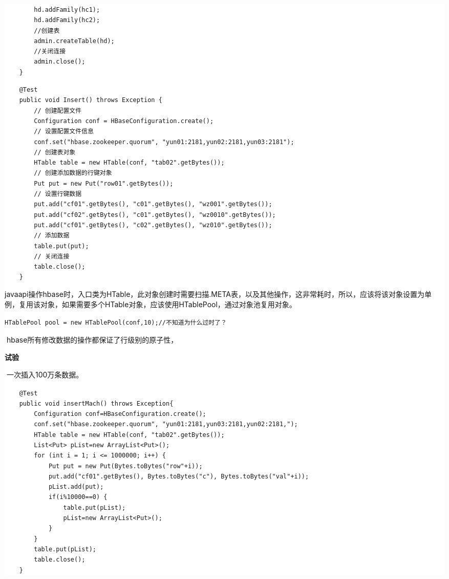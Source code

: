 ```
		hd.addFamily(hc1);
		hd.addFamily(hc2);
		//创建表
		admin.createTable(hd);
		//关闭连接
		admin.close();
	}
```



```
	@Test
	public void Insert() throws Exception {
		// 创建配置文件
		Configuration conf = HBaseConfiguration.create();
		// 设置配置文件信息
		conf.set("hbase.zookeeper.quorum", "yun01:2181,yun02:2181,yun03:2181");
		// 创建表对象
		HTable table = new HTable(conf, "tab02".getBytes());
		// 创建添加数据的行键对象
		Put put = new Put("row01".getBytes());
		// 设置行键数据
		put.add("cf01".getBytes(), "c01".getBytes(), "wz001".getBytes());
		put.add("cf02".getBytes(), "c01".getBytes(), "wz0010".getBytes());
		put.add("cf01".getBytes(), "c02".getBytes(), "wz010".getBytes());
		// 添加数据
		table.put(put);
		// 关闭连接
		table.close();
	}
```

​    javaapi操作hbase时，入口类为HTable，此对象创建时需要扫描.META表，以及其他操作，这非常耗时，所以，应该将该对象设置为单例，复用该对象，如果需要多个HTable对象，应该使用HTablePool，通过对象池复用对象。

```
HTablePool pool = new HTablePool(conf,10);//不知道为什么过时了？
```

​    hbase所有修改数据的操作都保证了行级别的原子性，

**试验**

​    一次插入100万条数据。

```
	@Test
	public void insertMach() throws Exception{
		Configuration conf=HBaseConfiguration.create();
		conf.set("hbase.zookeeper.quorum", "yun01:2181,yun03:2181,yun02:2181,");
		HTable table = new HTable(conf, "tab02".getBytes());
		List<Put> pList=new ArrayList<Put>();
		for (int i = 1; i <= 1000000; i++) {
			Put put = new Put(Bytes.toBytes("row"+i));
			put.add("cf01".getBytes(), Bytes.toBytes("c"), Bytes.toBytes("val"+i));
			pList.add(put);
			if(i%10000==0) {
				table.put(pList);
				pList=new ArrayList<Put>();
			}
		}
		table.put(pList);
		table.close();
	}
```
